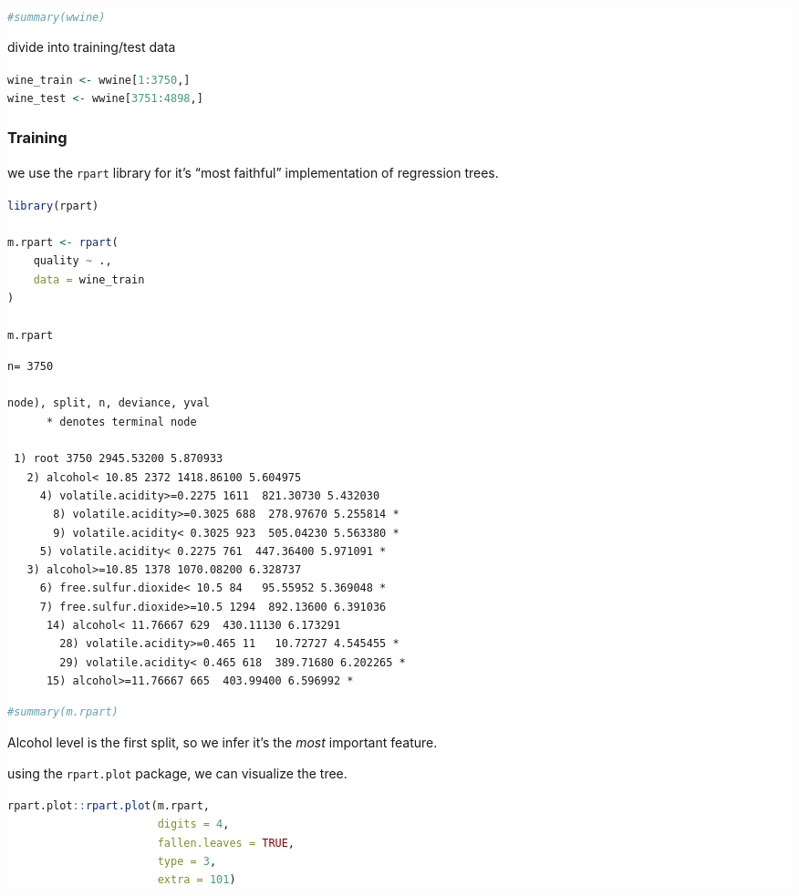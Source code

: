``` r
#summary(wwine)
```

divide into training/test data

``` r
wine_train <- wwine[1:3750,]
wine_test <- wwine[3751:4898,]
```

### Training

we use the `rpart` library for it’s “most faithful” implementation of
regression trees.

``` r
library(rpart)

m.rpart <- rpart(
    quality ~ ., 
    data = wine_train
)

m.rpart
```

    n= 3750 

    node), split, n, deviance, yval
          * denotes terminal node

     1) root 3750 2945.53200 5.870933  
       2) alcohol< 10.85 2372 1418.86100 5.604975  
         4) volatile.acidity>=0.2275 1611  821.30730 5.432030  
           8) volatile.acidity>=0.3025 688  278.97670 5.255814 *
           9) volatile.acidity< 0.3025 923  505.04230 5.563380 *
         5) volatile.acidity< 0.2275 761  447.36400 5.971091 *
       3) alcohol>=10.85 1378 1070.08200 6.328737  
         6) free.sulfur.dioxide< 10.5 84   95.55952 5.369048 *
         7) free.sulfur.dioxide>=10.5 1294  892.13600 6.391036  
          14) alcohol< 11.76667 629  430.11130 6.173291  
            28) volatile.acidity>=0.465 11   10.72727 4.545455 *
            29) volatile.acidity< 0.465 618  389.71680 6.202265 *
          15) alcohol>=11.76667 665  403.99400 6.596992 *

``` r
#summary(m.rpart)
```

Alcohol level is the first split, so we infer it’s the *most* important
feature.

using the `rpart.plot` package, we can visualize the tree.

``` r
rpart.plot::rpart.plot(m.rpart,
                       digits = 4,
                       fallen.leaves = TRUE,
                       type = 3,
                       extra = 101)
```
